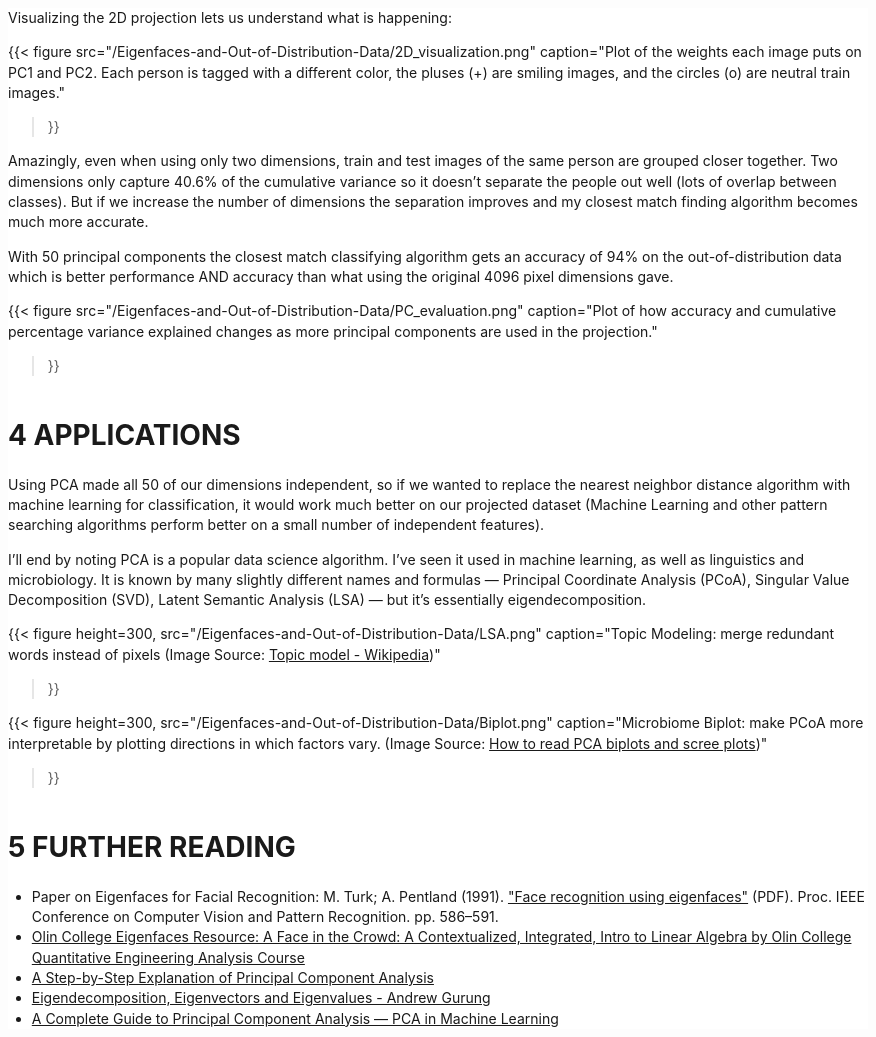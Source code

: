 Visualizing the 2D projection lets us understand what is happening:

{{< figure 
src="/Eigenfaces-and-Out-of-Distribution-Data/2D_visualization.png"
caption="Plot of the weights each image puts on PC1 and PC2. Each person is tagged with a different color, the pluses (+) are smiling images, and the circles (o) are neutral train images."
>}}

Amazingly, even when using only two dimensions, train and test images of the same person are grouped closer together. Two dimensions only capture 40.6% of the cumulative variance so it doesn’t separate the people out well (lots of overlap between classes). But if we increase the number of dimensions the separation improves and my closest match finding algorithm becomes much more accurate.

With 50 principal components the closest match classifying algorithm gets an accuracy of 94% on the out-of-distribution data which is better performance AND accuracy than what using the original 4096 pixel dimensions gave.

{{< figure 
src="/Eigenfaces-and-Out-of-Distribution-Data/PC_evaluation.png"
caption="Plot of how accuracy and cumulative percentage variance explained changes as more principal components are used in the projection."
>}}

# 4 APPLICATIONS

Using PCA made all 50 of our dimensions independent, so if we wanted to replace the nearest neighbor distance algorithm with machine learning for classification, it would work much better on our projected dataset (Machine Learning and other pattern searching algorithms perform better on a small number of independent features).

I’ll end by noting PCA is a popular data science algorithm. I’ve seen it used in machine learning, as well as linguistics and microbiology. It is known by many slightly different names and formulas — Principal Coordinate Analysis (PCoA), Singular Value Decomposition (SVD), Latent Semantic Analysis (LSA) — but it’s essentially eigendecomposition.

{{< figure
height=300,
src="/Eigenfaces-and-Out-of-Distribution-Data/LSA.png"
caption="Topic Modeling: merge redundant words instead of pixels (Image Source: [Topic model - Wikipedia](https://en.wikipedia.org/wiki/Topic_model#cite_note-6))"
>}}

{{< figure 
height=300,
src="/Eigenfaces-and-Out-of-Distribution-Data/Biplot.png"
caption="Microbiome Biplot: make PCoA more interpretable by plotting directions in which factors vary. (Image Source: [How to read PCA biplots and scree plots](https://blog.bioturing.com/2018/06/18/how-to-read-pca-biplots-and-scree-plots/))"
>}}

# 5 FURTHER READING

* Paper on Eigenfaces for Facial Recognition: M. Turk; A. Pentland (1991). ["Face recognition using eigenfaces"](http://www.cs.ucsb.edu/~mturk/Papers/mturk-CVPR91.pdf) (PDF). Proc. IEEE Conference on Computer Vision and Pattern Recognition. pp. 586–591.
* [Olin College Eigenfaces Resource: A Face in the Crowd: A Contextualized, Integrated, Intro to Linear Algebra by Olin College Quantitative Engineering Analysis Course](https://qeacourse.github.io/page3.html)
* [A Step-by-Step Explanation of Principal Component Analysis](https://builtin.com/data-science/step-step-explanation-principal-component-analysis)
* [Eigendecomposition, Eigenvectors and Eigenvalues - Andrew Gurung](https://notes.andrewgurung.com/data-science/linear-algebra/eigenvalues-and-eigenvectors)
* [A Complete Guide to Principal Component Analysis — PCA in Machine Learning](https://towardsdatascience.com/a-complete-guide-to-principal-component-analysis-pca-in-machine-learning-664f34fc3e5a)